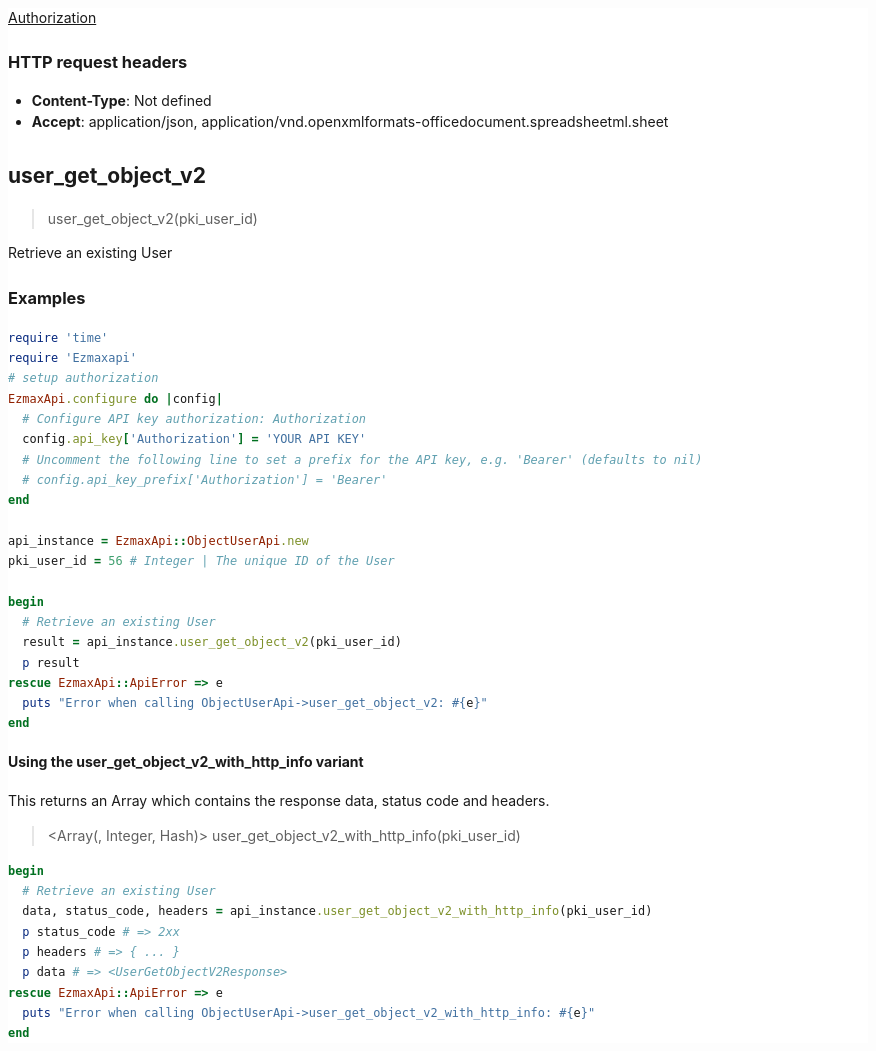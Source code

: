 [Authorization](../README.md#Authorization)

### HTTP request headers

- **Content-Type**: Not defined
- **Accept**: application/json, application/vnd.openxmlformats-officedocument.spreadsheetml.sheet


## user_get_object_v2

> <UserGetObjectV2Response> user_get_object_v2(pki_user_id)

Retrieve an existing User



### Examples

```ruby
require 'time'
require 'Ezmaxapi'
# setup authorization
EzmaxApi.configure do |config|
  # Configure API key authorization: Authorization
  config.api_key['Authorization'] = 'YOUR API KEY'
  # Uncomment the following line to set a prefix for the API key, e.g. 'Bearer' (defaults to nil)
  # config.api_key_prefix['Authorization'] = 'Bearer'
end

api_instance = EzmaxApi::ObjectUserApi.new
pki_user_id = 56 # Integer | The unique ID of the User

begin
  # Retrieve an existing User
  result = api_instance.user_get_object_v2(pki_user_id)
  p result
rescue EzmaxApi::ApiError => e
  puts "Error when calling ObjectUserApi->user_get_object_v2: #{e}"
end
```

#### Using the user_get_object_v2_with_http_info variant

This returns an Array which contains the response data, status code and headers.

> <Array(<UserGetObjectV2Response>, Integer, Hash)> user_get_object_v2_with_http_info(pki_user_id)

```ruby
begin
  # Retrieve an existing User
  data, status_code, headers = api_instance.user_get_object_v2_with_http_info(pki_user_id)
  p status_code # => 2xx
  p headers # => { ... }
  p data # => <UserGetObjectV2Response>
rescue EzmaxApi::ApiError => e
  puts "Error when calling ObjectUserApi->user_get_object_v2_with_http_info: #{e}"
end
```

